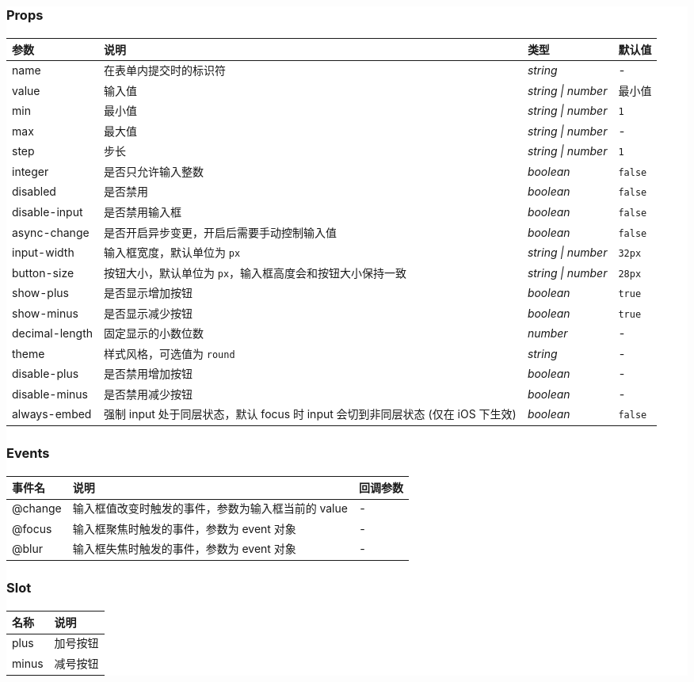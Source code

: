 

### Props

| 参数           | 说明                                                         | 类型               | 默认值  |
| :------------- | :----------------------------------------------------------- | :----------------- | :------ |
| name           | 在表单内提交时的标识符                                       | *string*           | -       |
| value          | 输入值                                                       | *string \| number* | 最小值  |
| min            | 最小值                                                       | *string \| number* | `1`     |
| max            | 最大值                                                       | *string \| number* | -       |
| step           | 步长                                                         | *string \| number* | `1`     |
| integer        | 是否只允许输入整数                                           | *boolean*          | `false` |
| disabled       | 是否禁用                                                     | *boolean*          | `false` |
| disable-input  | 是否禁用输入框                                               | *boolean*          | `false` |
| async-change   | 是否开启异步变更，开启后需要手动控制输入值                   | *boolean*          | `false` |
| input-width    | 输入框宽度，默认单位为 `px`                                  | *string \| number* | `32px`  |
| button-size    | 按钮大小，默认单位为 `px`，输入框高度会和按钮大小保持一致    | *string \| number* | `28px`  |
| show-plus      | 是否显示增加按钮                                             | *boolean*          | `true`  |
| show-minus     | 是否显示减少按钮                                             | *boolean*          | `true`  |
| decimal-length | 固定显示的小数位数                                           | *number*           | -       |
| theme          | 样式风格，可选值为 `round`                                   | *string*           | -       |
| disable-plus   | 是否禁用增加按钮                                             | *boolean*          | -       |
| disable-minus  | 是否禁用减少按钮                                             | *boolean*          | -       |
| always-embed   | 强制 input 处于同层状态，默认 focus 时 input 会切到非同层状态 (仅在 iOS 下生效) | *boolean*          | `false` |

### Events

| 事件名  | 说明                                               | 回调参数 |
| :------ | :------------------------------------------------- | :------- |
| @change | 输入框值改变时触发的事件，参数为输入框当前的 value | -        |
| @focus  | 输入框聚焦时触发的事件，参数为 event 对象          | -        |
| @blur   | 输入框失焦时触发的事件，参数为 event 对象          | -        |

### Slot

| 名称  | 说明     |
| :---- | :------- |
| plus  | 加号按钮 |
| minus | 减号按钮 |
